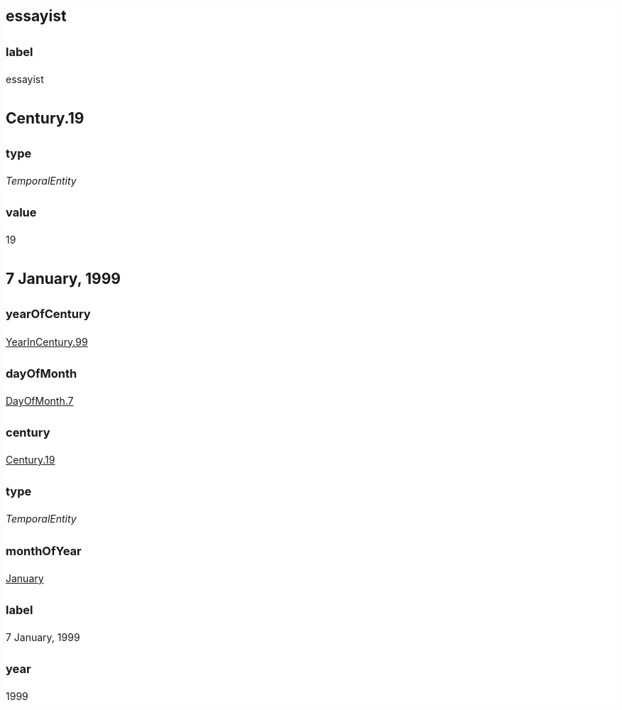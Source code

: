 ## essayist

### label


essayist

## Century.19

### type


*TemporalEntity*

### value


19

## 7 January, 1999

### yearOfCentury


[YearInCentury.99](#YearInCentury.99)

### dayOfMonth


[DayOfMonth.7](#DayOfMonth.7)

### century


[Century.19](#Century.19)

### type


*TemporalEntity*

### monthOfYear


[January](#January)

### label


7 January, 1999

### year


1999

